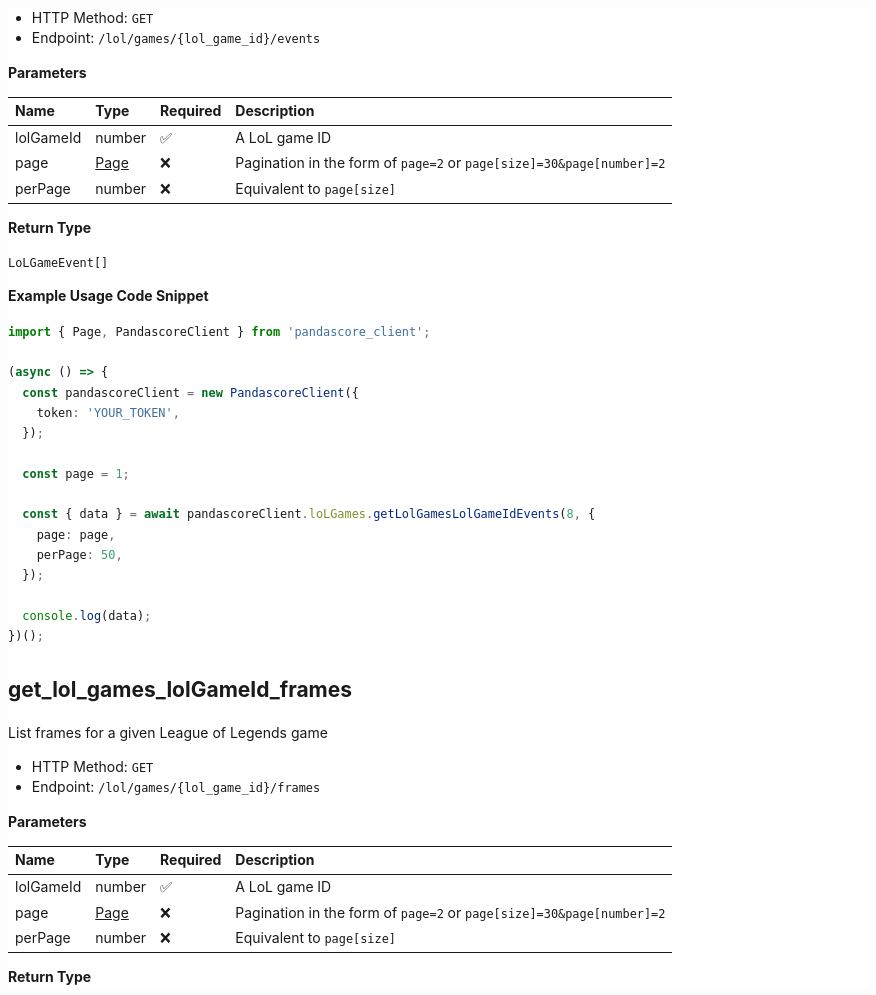 - HTTP Method: `GET`
- Endpoint: `/lol/games/{lol_game_id}/events`

**Parameters**

| Name      | Type                      | Required | Description                                                          |
| :-------- | :------------------------ | :------- | :------------------------------------------------------------------- |
| lolGameId | number                    | ✅       | A LoL game ID                                                        |
| page      | [Page](../models/Page.md) | ❌       | Pagination in the form of `page=2` or `page[size]=30&page[number]=2` |
| perPage   | number                    | ❌       | Equivalent to `page[size]`                                           |

**Return Type**

`LoLGameEvent[]`

**Example Usage Code Snippet**

```typescript
import { Page, PandascoreClient } from 'pandascore_client';

(async () => {
  const pandascoreClient = new PandascoreClient({
    token: 'YOUR_TOKEN',
  });

  const page = 1;

  const { data } = await pandascoreClient.loLGames.getLolGamesLolGameIdEvents(8, {
    page: page,
    perPage: 50,
  });

  console.log(data);
})();
```

## get_lol_games_lolGameId_frames

List frames for a given League of Legends game

- HTTP Method: `GET`
- Endpoint: `/lol/games/{lol_game_id}/frames`

**Parameters**

| Name      | Type                      | Required | Description                                                          |
| :-------- | :------------------------ | :------- | :------------------------------------------------------------------- |
| lolGameId | number                    | ✅       | A LoL game ID                                                        |
| page      | [Page](../models/Page.md) | ❌       | Pagination in the form of `page=2` or `page[size]=30&page[number]=2` |
| perPage   | number                    | ❌       | Equivalent to `page[size]`                                           |

**Return Type**
